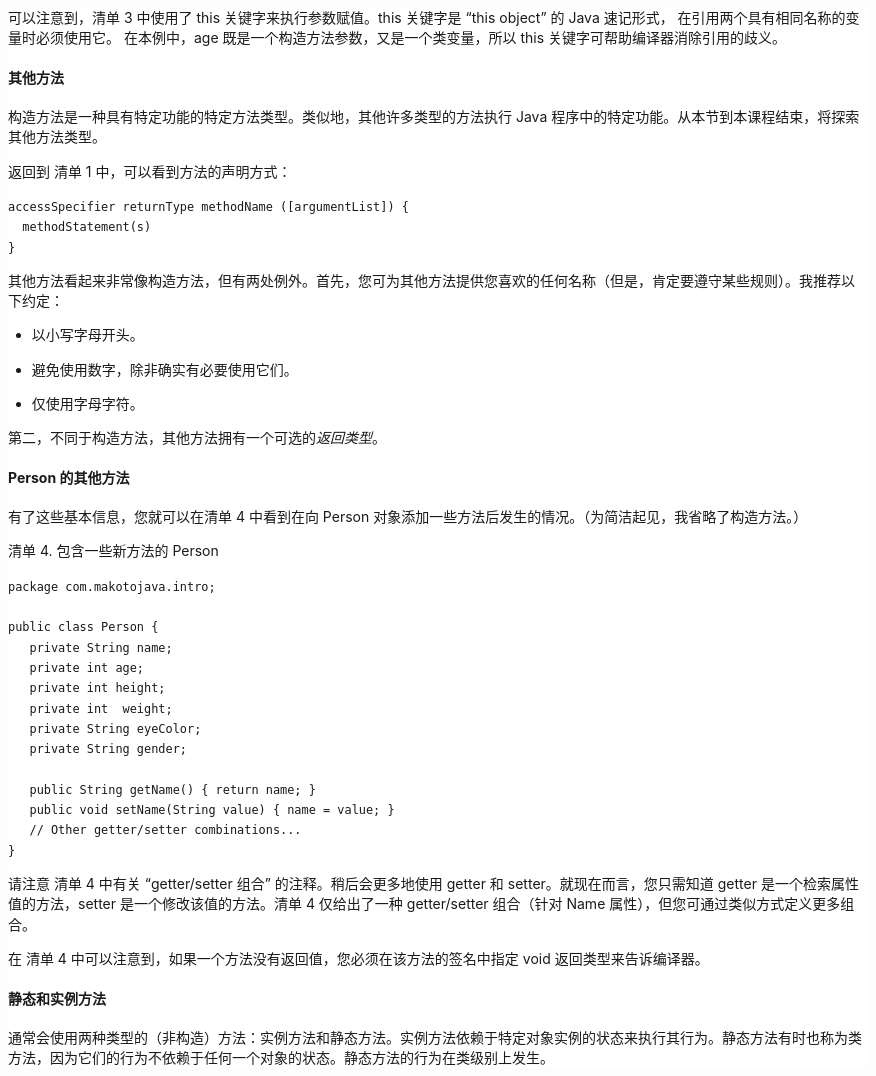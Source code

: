 可以注意到，清单 3 中使用了 this 关键字来执行参数赋值。this 关键字是 “this object” 的 Java 速记形式，
在引用两个具有相同名称的变量时必须使用它。
在本例中，age 既是一个构造方法参数，又是一个类变量，所以 this 关键字可帮助编译器消除引用的歧义。

#### 其他方法

构造方法是一种具有特定功能的特定方法类型。类似地，其他许多类型的方法执行 Java 程序中的特定功能。从本节到本课程结束，将探索其他方法类型。

返回到 清单 1 中，可以看到方法的声明方式：

```
accessSpecifier returnType methodName ([argumentList]) {
  methodStatement(s)
}
```

其他方法看起来非常像构造方法，但有两处例外。首先，您可为其他方法提供您喜欢的任何名称（但是，肯定要遵守某些规则）。我推荐以下约定：

* 以小写字母开头。

* 避免使用数字，除非确实有必要使用它们。

* 仅使用字母字符。

第二，不同于构造方法，其他方法拥有一个可选的*返回类型*。

#### Person 的其他方法

有了这些基本信息，您就可以在清单 4 中看到在向 Person 对象添加一些方法后发生的情况。（为简洁起见，我省略了构造方法。）

清单 4. 包含一些新方法的 Person

```
package com.makotojava.intro;
 
public class Person {
   private String name;
   private int age;
   private int height;
   private int  weight;
   private String eyeColor;
   private String gender;
 
   public String getName() { return name; }
   public void setName(String value) { name = value; }
   // Other getter/setter combinations...
}
```

请注意 清单 4 中有关 “getter/setter 组合” 的注释。稍后会更多地使用 getter 和 setter。就现在而言，您只需知道 getter 是一个检索属性值的方法，setter 是一个修改该值的方法。清单 4 仅给出了一种 getter/setter 组合（针对 Name 属性），但您可通过类似方式定义更多组合。

在 清单 4 中可以注意到，如果一个方法没有返回值，您必须在该方法的签名中指定 void 返回类型来告诉编译器。

#### 静态和实例方法

通常会使用两种类型的（非构造）方法：实例方法和静态方法。实例方法依赖于特定对象实例的状态来执行其行为。静态方法有时也称为类方法，因为它们的行为不依赖于任何一个对象的状态。静态方法的行为在类级别上发生。
